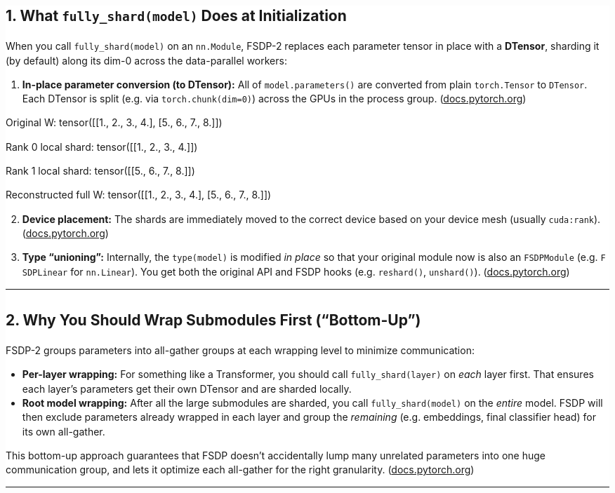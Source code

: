 
## 1. What `fully_shard(model)` Does at Initialization

When you call `fully_shard(model)` on an `nn.Module`, FSDP-2 replaces each parameter tensor in place with a **DTensor**, sharding it (by default) along its dim-0 across the data-parallel workers:

1. **In-place parameter conversion (to DTensor):**
   All of `model.parameters()` are converted from plain `torch.Tensor` to `DTensor`. Each DTensor is split (e.g. via `torch.chunk(dim=0)`) across the GPUs in the process group.
   ([docs.pytorch.org][1])

Original W:
 tensor([[1., 2., 3., 4.],
         [5., 6., 7., 8.]])

Rank 0 local shard:
 tensor([[1., 2., 3., 4.]])

Rank 1 local shard:
 tensor([[5., 6., 7., 8.]])

Reconstructed full W:
 tensor([[1., 2., 3., 4.],
         [5., 6., 7., 8.]])

2. **Device placement:**
   The shards are immediately moved to the correct device based on your device mesh (usually `cuda:rank`).
   ([docs.pytorch.org][1])

3. **Type “unioning”:**
   Internally, the `type(model)` is modified *in place* so that your original module now is also an `FSDPModule` (e.g. `FSDPLinear` for `nn.Linear`). You get both the original API and FSDP hooks (e.g. `reshard()`, `unshard()`).
   ([docs.pytorch.org][1])

---

## 2. Why You Should Wrap Submodules First (“Bottom-Up”)

FSDP-2 groups parameters into all-gather groups at each wrapping level to minimize communication:

* **Per-layer wrapping:**
  For something like a Transformer, you should call `fully_shard(layer)` on *each* layer first. That ensures each layer’s parameters get their own DTensor and are sharded locally.
* **Root model wrapping:**
  After all the large submodules are sharded, you call `fully_shard(model)` on the *entire* model. FSDP will then exclude parameters already wrapped in each layer and group the *remaining* (e.g. embeddings, final classifier head) for its own all-gather.

This bottom-up approach guarantees that FSDP doesn’t accidentally lump many unrelated parameters into one huge communication group, and lets it optimize each all-gather for the right granularity.
([docs.pytorch.org][1])

---


[1]: https://docs.pytorch.org/tutorials/intermediate/FSDP_tutorial.html?utm_source=chatgpt.com "Getting Started with Fully Sharded Data Parallel (FSDP2)"
[2]: https://huggingface.co/docs/accelerate/usage_guides/fsdp?utm_source=chatgpt.com "Fully Sharded Data Parallel - Hugging Face"
[3]: https://pytorch.org/blog/introducing-pytorch-fully-sharded-data-parallel-api/?utm_source=chatgpt.com "Introducing PyTorch Fully Sharded Data Parallel (FSDP) API"
[4]: https://docs.pytorch.org/docs/stable/fsdp.html?utm_source=chatgpt.com "FullyShardedDataParallel — PyTorch 2.7 documentation"
[5]: https://github.com/pytorch/tutorials/blob/main/intermediate_source/FSDP_tutorial.rst?utm_source=chatgpt.com "tutorials/intermediate_source/FSDP_tutorial.rst at main · pytorch ..."
[6]: https://www.osc.edu/resources/getting_started/howto/howto_pytorch_fully_sharded_data_parallel_fsdp?utm_source=chatgpt.com "HOWTO: PyTorch Fully Sharded Data Parallel (FSDP)"
[7]: https://docs.pytorch.org/tutorials/recipes/distributed_checkpoint_recipe.html?utm_source=chatgpt.com "Getting Started with Distributed Checkpoint (DCP) - PyTorch"
[8]: https://discuss.pytorch.org/t/saving-loading-ckpt-with-multiple-fsdp-sub-process-units/217085?utm_source=chatgpt.com "Saving/Loading ckpt with multiple FSDP sub-process units"
[1]: https://docs.pytorch.org/docs/main/_sources/distributed.fsdp.fully_shard.md.txt "docs.pytorch.org"
[1]: https://docs.pytorch.org/docs/stable/notes/fsdp.html "FSDP Notes — PyTorch 2.7 documentation"
[2]: https://docs.pytorch.org/docs/stable/notes/fsdp.html?utm_source=chatgpt.com "FSDP Notes — PyTorch 2.7 documentation"
[1]: https://docs.pytorch.org/tutorials/intermediate/FSDP_adavnced_tutorial.html "Advanced Model Training with Fully Sharded Data Parallel (FSDP) — PyTorch Tutorials 2.5.0+cu124 documentation"